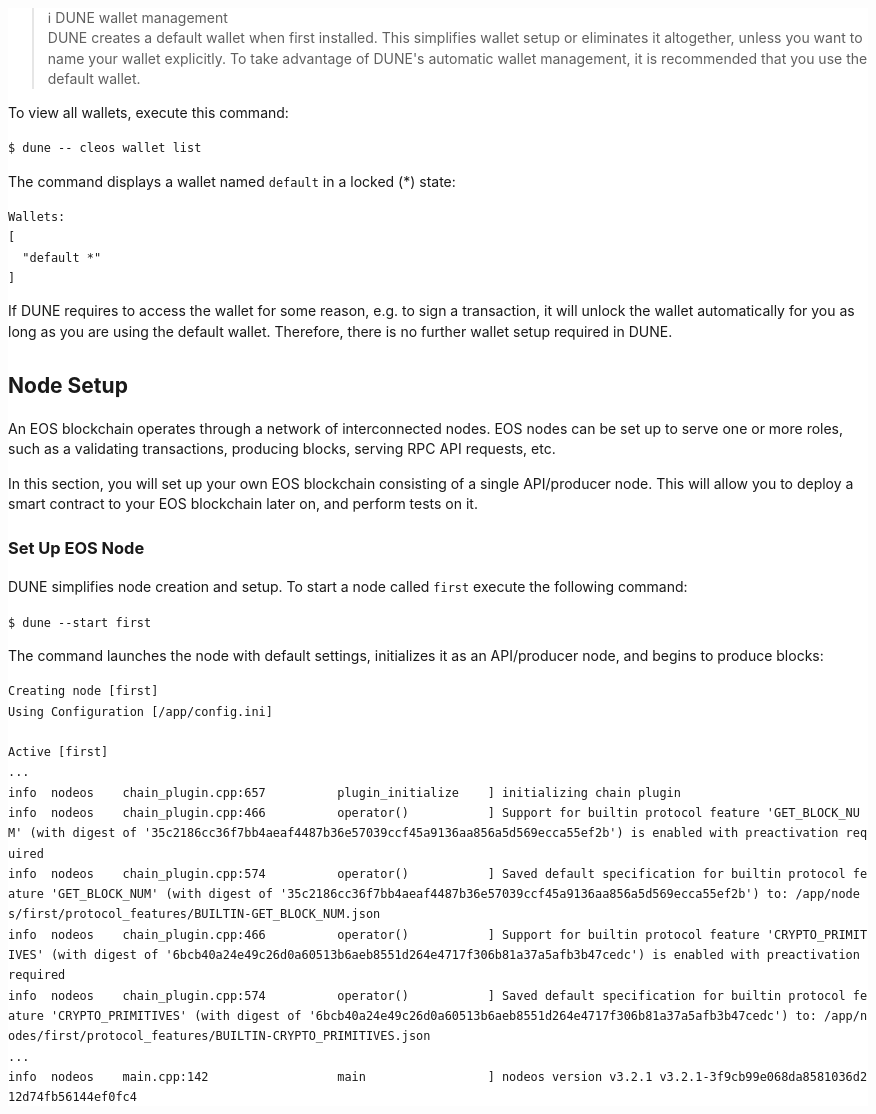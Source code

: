 > ℹ️ DUNE wallet management  
DUNE creates a default wallet when first installed. This simplifies wallet setup or eliminates it altogether, unless you want to name your wallet explicitly. To take advantage of DUNE's automatic wallet management, it is recommended that you use the default wallet.

To view all wallets, execute this command:

```shell
$ dune -- cleos wallet list
```

The command displays a wallet named `default` in a locked (*) state:

```
Wallets:
[
  "default *"
]
```

If DUNE requires to access the wallet for some reason, e.g. to sign a transaction, it will unlock the wallet automatically for you as long as you are using the default wallet. Therefore, there is no further wallet setup required in DUNE.

## Node Setup

An EOS blockchain operates through a network of interconnected nodes. EOS nodes can be set up to serve one or more roles, such as a validating transactions, producing blocks, serving RPC API requests, etc.

In this section, you will set up your own EOS blockchain consisting of a single API/producer node. This will allow you to deploy a smart contract to your EOS blockchain later on, and perform tests on it.

### Set Up EOS Node

DUNE simplifies node creation and setup. To start a node called `first` execute the following command:

```shell
$ dune --start first
```

The command launches the node with default settings, initializes it as an API/producer node, and begins to produce blocks:

```
Creating node [first]
Using Configuration [/app/config.ini]

Active [first]
...
info  nodeos    chain_plugin.cpp:657          plugin_initialize    ] initializing chain plugin
info  nodeos    chain_plugin.cpp:466          operator()           ] Support for builtin protocol feature 'GET_BLOCK_NUM' (with digest of '35c2186cc36f7bb4aeaf4487b36e57039ccf45a9136aa856a5d569ecca55ef2b') is enabled with preactivation required
info  nodeos    chain_plugin.cpp:574          operator()           ] Saved default specification for builtin protocol feature 'GET_BLOCK_NUM' (with digest of '35c2186cc36f7bb4aeaf4487b36e57039ccf45a9136aa856a5d569ecca55ef2b') to: /app/nodes/first/protocol_features/BUILTIN-GET_BLOCK_NUM.json
info  nodeos    chain_plugin.cpp:466          operator()           ] Support for builtin protocol feature 'CRYPTO_PRIMITIVES' (with digest of '6bcb40a24e49c26d0a60513b6aeb8551d264e4717f306b81a37a5afb3b47cedc') is enabled with preactivation required
info  nodeos    chain_plugin.cpp:574          operator()           ] Saved default specification for builtin protocol feature 'CRYPTO_PRIMITIVES' (with digest of '6bcb40a24e49c26d0a60513b6aeb8551d264e4717f306b81a37a5afb3b47cedc') to: /app/nodes/first/protocol_features/BUILTIN-CRYPTO_PRIMITIVES.json
...
info  nodeos    main.cpp:142                  main                 ] nodeos version v3.2.1 v3.2.1-3f9cb99e068da8581036d212d74fb56144ef0fc4
```